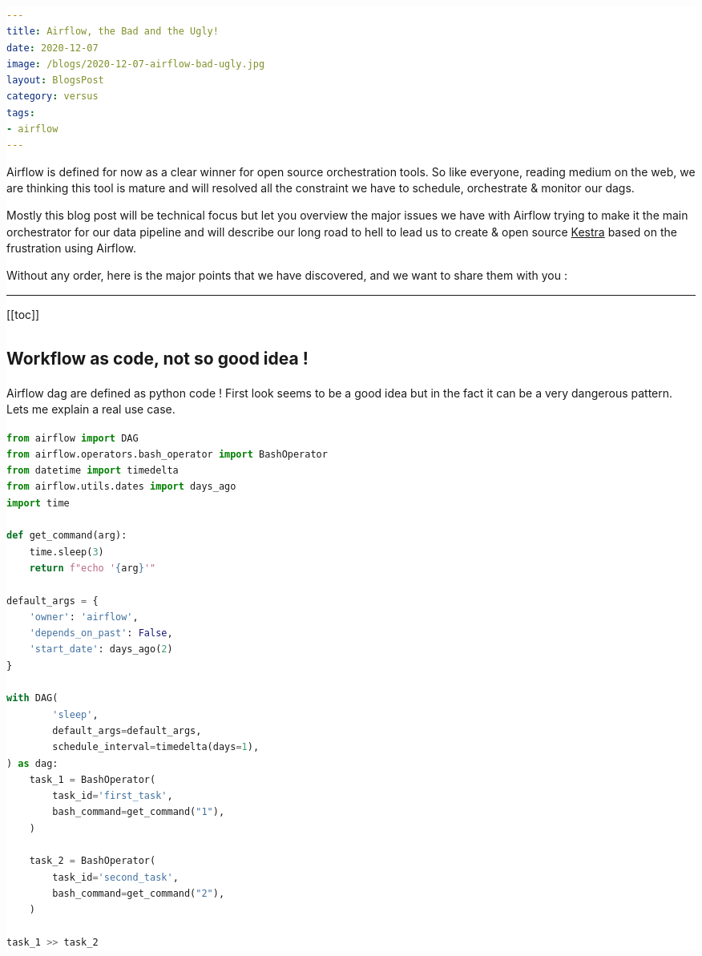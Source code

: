 ```yaml
---
title: Airflow, the Bad and the Ugly!
date: 2020-12-07
image: /blogs/2020-12-07-airflow-bad-ugly.jpg
layout: BlogsPost
category: versus
tags:
- airflow
---
```

Airflow is defined for now as a clear winner for open source orchestration tools. So like everyone, reading medium on the web, we are thinking this tool is mature and will resolved all the constraint we have to schedule, orchestrate & monitor our dags. 

Mostly this blog post will be technical focus but let you overview the major issues we have with Airflow trying to make it the main orchestrator for our data pipeline and will describe our long road to hell to lead us to create & open source [Kestra](/) based on the frustration using Airflow.

Without any order, here is the major points that we have discovered, and we want to share them with you :

---



[[toc]]


## Workflow as code, not so good idea ! 
Airflow dag are defined as python code ! First look seems to be a good idea but in the fact it can be a very dangerous pattern. Lets me explain a real use case. 

```python
from airflow import DAG
from airflow.operators.bash_operator import BashOperator
from datetime import timedelta
from airflow.utils.dates import days_ago
import time

def get_command(arg):
    time.sleep(3)
    return f"echo '{arg}'"

default_args = {
    'owner': 'airflow',
    'depends_on_past': False,
    'start_date': days_ago(2)
}

with DAG(
        'sleep',
        default_args=default_args,
        schedule_interval=timedelta(days=1),
) as dag:
    task_1 = BashOperator(
        task_id='first_task',
        bash_command=get_command("1"),
    )

    task_2 = BashOperator(
        task_id='second_task',
        bash_command=get_command("2"),
    )

task_1 >> task_2
```